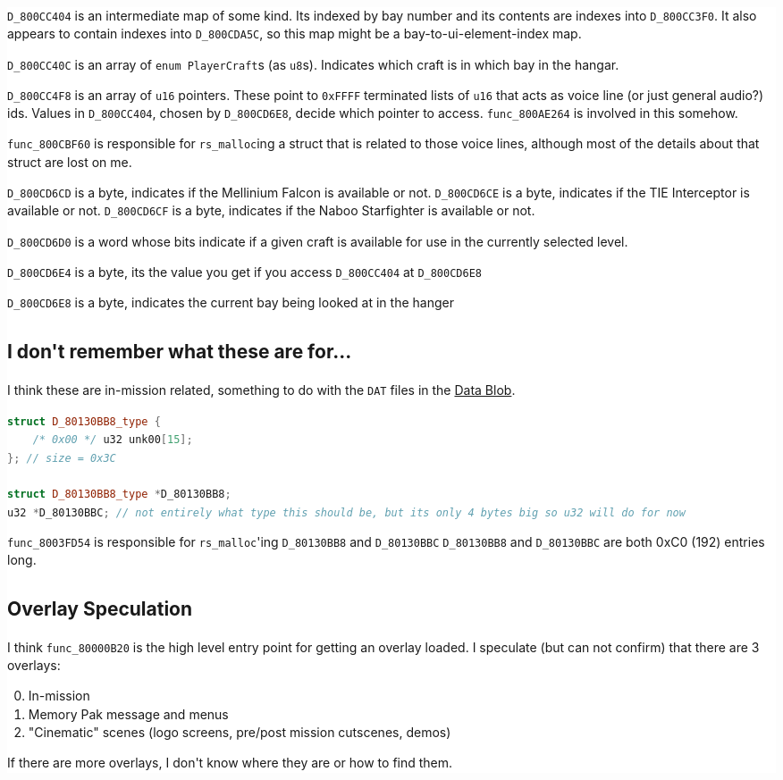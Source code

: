 `D_800CC404` is an intermediate map of some kind.
Its indexed by bay number and its contents are indexes into `D_800CC3F0`.
It also appears to contain indexes into `D_800CDA5C`, so this map might be a bay-to-ui-element-index map.

`D_800CC40C` is an array of `enum PlayerCraft`s (as `u8`s).
Indicates which craft is in which bay in the hangar.

`D_800CC4F8` is an array of `u16` pointers.
These point to `0xFFFF` terminated lists of `u16` that acts as voice line (or just general audio?) ids.
Values in `D_800CC404`, chosen by `D_800CD6E8`, decide which pointer to access.
`func_800AE264` is involved in this somehow.

`func_800CBF60` is responsible for `rs_malloc`ing a struct that is related to those voice lines, although most of the details about that struct are lost on me.

`D_800CD6CD` is a byte, indicates if the Mellinium Falcon is available or not.
`D_800CD6CE` is a byte, indicates if the TIE Interceptor is available or not.
`D_800CD6CF` is a byte, indicates if the Naboo Starfighter is available or not.

`D_800CD6D0` is a word whose bits indicate if a given craft is available for use in the currently selected level.

`D_800CD6E4` is a byte, its the value you get if you access `D_800CC404` at `D_800CD6E8`

`D_800CD6E8` is a byte, indicates the current bay being looked at in the hanger

## I don't remember what these are for...

I think these are in-mission related, something to do with the `DAT` files in the [Data Blob](/docs/data_blob/data_blob.md).

```cpp
struct D_80130BB8_type {
    /* 0x00 */ u32 unk00[15];
}; // size = 0x3C

struct D_80130BB8_type *D_80130BB8;
u32 *D_80130BBC; // not entirely what type this should be, but its only 4 bytes big so u32 will do for now
```

`func_8003FD54` is responsible for `rs_malloc`'ing `D_80130BB8` and `D_80130BBC`
`D_80130BB8` and `D_80130BBC` are both 0xC0 (192) entries long.

## Overlay Speculation

I think `func_80000B20` is the high level entry point for getting an overlay loaded.
I speculate (but can not confirm) that there are 3 overlays:

0) In-mission
1) Memory Pak message and menus
2) "Cinematic" scenes (logo screens, pre/post mission cutscenes, demos)

If there are more overlays, I don't know where they are or how to find them.
